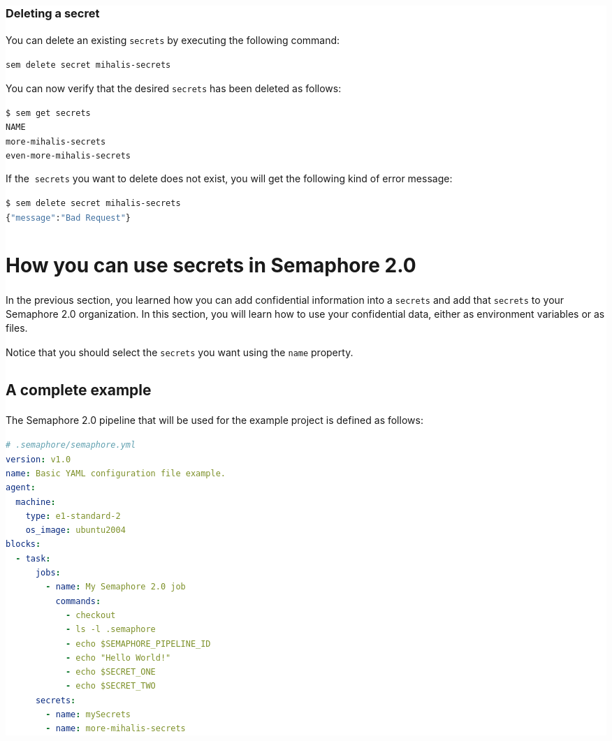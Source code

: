### Deleting a secret

You can delete an existing `secrets` by executing the following command:

``` bash
sem delete secret mihalis-secrets
```

You can now verify that the desired `secrets` has been deleted as
follows:

``` bash
$ sem get secrets
NAME
more-mihalis-secrets
even-more-mihalis-secrets
```

If the  `secrets` you want to delete does not exist, you will get the
following kind of error message:

``` bash
$ sem delete secret mihalis-secrets
{"message":"Bad Request"}
```

# How you can use secrets in Semaphore 2.0

In the previous section, you learned how you can add confidential
information into a `secrets` and add that `secrets` to your Semaphore
2.0 organization. In this section, you will learn how to use your
confidential data, either as environment variables or as files.

Notice that you should select the `secrets` you want using the `name`
property.

## A complete example

The Semaphore 2.0 pipeline that will be used for the example project is
defined as follows:

``` yaml
# .semaphore/semaphore.yml
version: v1.0
name: Basic YAML configuration file example.
agent:
  machine:
    type: e1-standard-2
    os_image: ubuntu2004
blocks:
  - task:
      jobs:
        - name: My Semaphore 2.0 job
          commands:
            - checkout
            - ls -l .semaphore
            - echo $SEMAPHORE_PIPELINE_ID
            - echo "Hello World!"
            - echo $SECRET_ONE
            - echo $SECRET_TWO
      secrets:
        - name: mySecrets
        - name: more-mihalis-secrets
```
